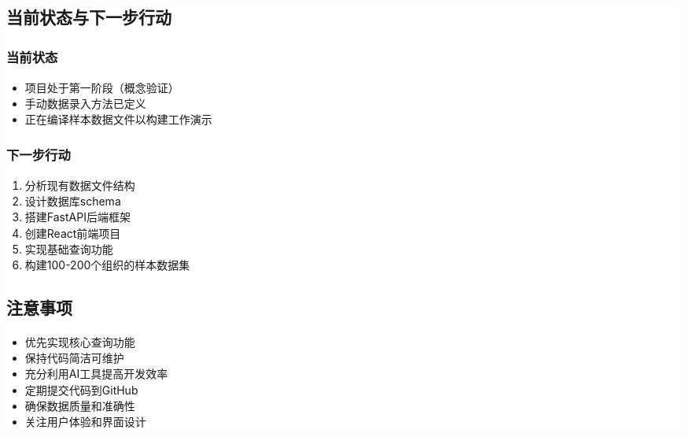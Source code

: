## 当前状态与下一步行动

### 当前状态
- 项目处于第一阶段（概念验证）
- 手动数据录入方法已定义
- 正在编译样本数据文件以构建工作演示

### 下一步行动
1. 分析现有数据文件结构
2. 设计数据库schema
3. 搭建FastAPI后端框架
4. 创建React前端项目
5. 实现基础查询功能
6. 构建100-200个组织的样本数据集

## 注意事项
- 优先实现核心查询功能
- 保持代码简洁可维护
- 充分利用AI工具提高开发效率
- 定期提交代码到GitHub
- 确保数据质量和准确性
- 关注用户体验和界面设计 